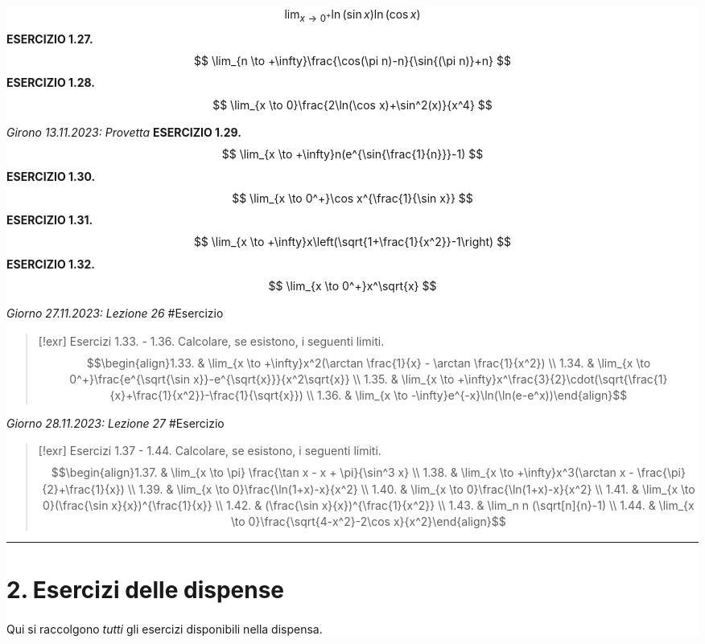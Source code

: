 $$
\lim_{x \to 0^+}\ln(\sin x)\ln(\cos x)
$$
**ESERCIZIO 1.27.**
$$
\lim_{n \to +\infty}\frac{\cos(\pi n)-n}{\sin{(\pi n)}+n}
$$
**ESERCIZIO 1.28.**
$$
\lim_{x \to 0}\frac{2\ln(\cos x)+\sin^2(x)}{x^4}
$$

*Girono 13.11.2023: Provetta*
**ESERCIZIO 1.29.**
$$
\lim_{x \to +\infty}n(e^{\sin{\frac{1}{n}}}-1)
$$
**ESERCIZIO 1.30.**
$$
\lim_{x \to 0^+}\cos x^{\frac{1}{\sin x}}
$$
**ESERCIZIO 1.31.**
$$
\lim_{x \to +\infty}x\left(\sqrt{1+\frac{1}{x^2}}-1\right)
$$
**ESERCIZIO 1.32.**
$$
\lim_{x \to 0^+}x^\sqrt{x}
$$

*Giorno 27.11.2023: Lezione 26*
#Esercizio 
> [!exr] Esercizi 1.33. - 1.36.
> Calcolare, se esistono, i seguenti limiti.
> $$\begin{align}1.33. & \lim_{x \to +\infty}x^2(\arctan \frac{1}{x} - \arctan \frac{1}{x^2}) \\ 1.34. & \lim_{x \to 0^+}\frac{e^{\sqrt{\sin x}}-e^{\sqrt{x}}}{x^2\sqrt{x}} \\ 1.35. & \lim_{x \to +\infty}x^\frac{3}{2}\cdot(\sqrt{\frac{1}{x}+\frac{1}{x^2}}-\frac{1}{\sqrt{x}}) \\ 1.36. & \lim_{x \to -\infty}e^{-x}\ln(\ln(e-e^x))\end{align}$$

*Giorno 28.11.2023: Lezione 27*
#Esercizio 
> [!exr] Esercizi 1.37 - 1.44.
> Calcolare, se esistono, i seguenti limiti.
> $$\begin{align}1.37. & \lim_{x \to \pi} \frac{\tan x - x + \pi}{\sin^3 x} \\ 1.38. & \lim_{x \to +\infty}x^3(\arctan x - \frac{\pi}{2}+\frac{1}{x}) \\ 1.39. & \lim_{x \to 0}\frac{\ln(1+x)-x}{x^2} \\ 1.40. & \lim_{x \to 0}\frac{\ln(1+x)-x}{x^2} \\ 1.41. & \lim_{x \to 0}(\frac{\sin x}{x})^{\frac{1}{x}} \\ 1.42. & (\frac{\sin x}{x})^{\frac{1}{x^2}} \\ 1.43. & \lim_n n (\sqrt[n]{n}-1) \\ 1.44. & \lim_{x \to 0}\frac{\sqrt{4-x^2}-2\cos x}{x^2}\end{align}$$

- - -
# 2. Esercizi delle dispense
Qui si raccolgono *tutti* gli esercizi disponibili nella dispensa.
